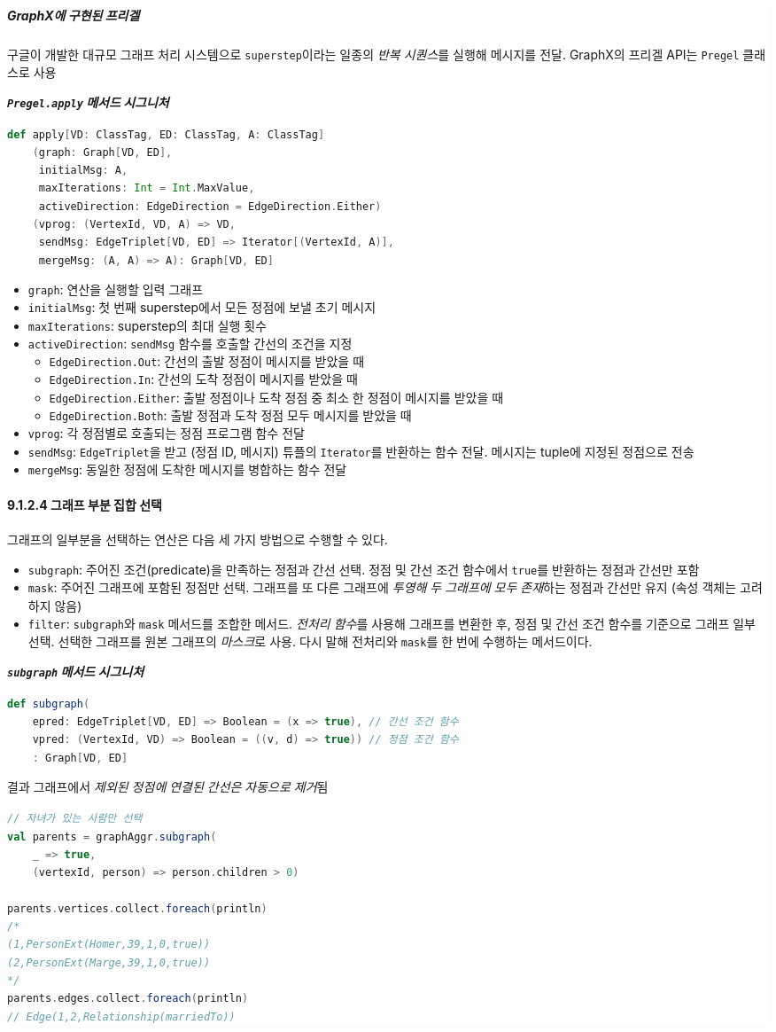 ##### GraphX에 구현된 프리겔

구글이 개발한 대규모 그래프 처리 시스템으로 `superstep`이라는 일종의 *반복 시퀀스*를 실행해 메시지를 전달. GraphX의 프리겔 API는 `Pregel` 클래스로 사용

***`Pregel.apply` 메서드 시그니처***

```scala
def apply[VD: ClassTag, ED: ClassTag, A: ClassTag]
    (graph: Graph[VD, ED],
     initialMsg: A,
     maxIterations: Int = Int.MaxValue,
     activeDirection: EdgeDirection = EdgeDirection.Either)
    (vprog: (VertexId, VD, A) => VD,
     sendMsg: EdgeTriplet[VD, ED] => Iterator[(VertexId, A)],
     mergeMsg: (A, A) => A): Graph[VD, ED]
```

* `graph`: 연산을 실행할 입력 그래프
* `initialMsg`: 첫 번째 superstep에서 모든 정점에 보낼 초기 메시지
* `maxIterations`: superstep의 최대 실행 횟수
* `activeDirection`: `sendMsg` 함수를 호출할 간선의 조건을 지정
  * `EdgeDirection.Out`: 간선의 출발 정점이 메시지를 받았을 때
  * `EdgeDirection.In`: 간선의 도착 정점이 메시지를 받았을 때
  * `EdgeDirection.Either`: 출발 정점이나 도착 정점 중 최소 한 정점이 메시지를 받았을 때
  * `EdgeDirection.Both`: 출발 정점과 도착 정점 모두 메시지를 받았을 때
* `vprog`: 각 정점별로 호출되는 정점 프로그램 함수 전달
* `sendMsg`: `EdgeTriplet`을 받고 (정점 ID, 메시지) 튜플의 `Iterator`를 반환하는 함수 전달. 메시지는 tuple에 지정된 정점으로 전송
* `mergeMsg`: 동일한 정점에 도착한 메시지를 병합하는 함수 전달

#### 9.1.2.4 그래프 부분 집합 선택

그래프의 일부분을 선택하는 연산은 다음 세 가지 방법으로 수행할 수 있다.

* `subgraph`: 주어진 조건(predicate)을 만족하는 정점과 간선 선택. 정점 및 간선 조건 함수에서 `true`를 반환하는 정점과 간선만 포함
* `mask`: 주어진 그래프에 포함된 정점만 선택. 그래프를 또 다른 그래프에 *투영해 두 그래프에 모두 존재*하는 정점과 간선만 유지 (속성 객체는 고려하지 않음)
* `filter`: `subgraph`와 `mask` 메서드를 조합한 메서드. *전처리 함수*를 사용해 그래프를 변환한 후, 정점 및 간선 조건 함수를 기준으로 그래프 일부 선택. 선택한 그래프를 원본 그래프의 *마스크*로 사용. 다시 말해 전처리와 `mask`를 한 번에 수행하는 메서드이다.

***`subgraph` 메서드 시그니처***

```scala
def subgraph(
    epred: EdgeTriplet[VD, ED] => Boolean = (x => true), // 간선 조건 함수
    vpred: (VertexId, VD) => Boolean = ((v, d) => true)) // 정점 조건 함수
    : Graph[VD, ED]
```

결과 그래프에서 *제외된 정점에 연결된 간선은 자동으로 제거*됨

```scala
// 자녀가 있는 사람만 선택
val parents = graphAggr.subgraph(
    _ => true,
    (vertexId, person) => person.children > 0)

parents.vertices.collect.foreach(println)
/*
(1,PersonExt(Homer,39,1,0,true))
(2,PersonExt(Marge,39,1,0,true))
*/
parents.edges.collect.foreach(println)
// Edge(1,2,Relationship(marriedTo))
```
